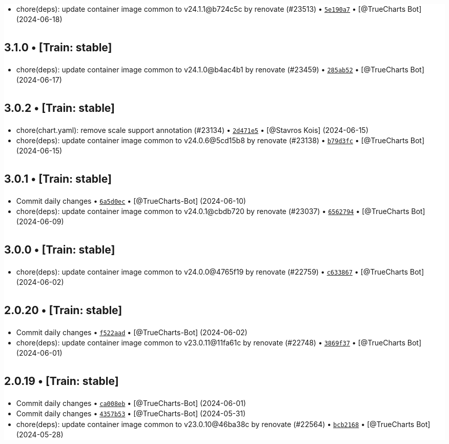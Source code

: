 - chore(deps): update container image common to v24.1.1@b724c5c by renovate (#23513) • [`5e190a7`](https://github.com/trueforge-org/truecharts/commit/5e190a7662b12c04411fa678530464f49d925045) • [@TrueCharts Bot] (2024-06-18)

## 3.1.0 • [Train: stable]

- chore(deps): update container image common to v24.1.0@b4ac4b1 by renovate (#23459) • [`285ab52`](https://github.com/trueforge-org/truecharts/commit/285ab520d4fe01f30c4dace0d08ed04216a2d845) • [@TrueCharts Bot] (2024-06-17)

## 3.0.2 • [Train: stable]

- chore(chart.yaml): remove scale support annotation (#23134) • [`2d471e5`](https://github.com/trueforge-org/truecharts/commit/2d471e587da019f0a9cd0e193b30861f1b9738ad) • [@Stavros Kois] (2024-06-15)
- chore(deps): update container image common to v24.0.6@5cd15b8 by renovate (#23138) • [`b79d3fc`](https://github.com/trueforge-org/truecharts/commit/b79d3fce6d6f5a2533b217f2e9edb9e6e611d9e0) • [@TrueCharts Bot] (2024-06-15)

## 3.0.1 • [Train: stable]

- Commit daily changes • [`6a5d0ec`](https://github.com/trueforge-org/truecharts/commit/6a5d0ec00d4c1d2b7c51371717c727790c923ca3) • [@TrueCharts-Bot] (2024-06-10)
- chore(deps): update container image common to v24.0.1@cbdb720 by renovate (#23037) • [`6562794`](https://github.com/trueforge-org/truecharts/commit/6562794ee894054a9bc5ecdf95b097521ac410ab) • [@TrueCharts Bot] (2024-06-09)

## 3.0.0 • [Train: stable]

- chore(deps): update container image common to v24.0.0@4765f19 by renovate (#22759) • [`c633867`](https://github.com/trueforge-org/truecharts/commit/c633867be543821bcffadf5100482beeb52a7f1b) • [@TrueCharts Bot] (2024-06-02)

## 2.0.20 • [Train: stable]

- Commit daily changes • [`f522aad`](https://github.com/trueforge-org/truecharts/commit/f522aadebb53e1ca8416df2aa992281858533d9d) • [@TrueCharts-Bot] (2024-06-02)
- chore(deps): update container image common to v23.0.11@11fa61c by renovate (#22748) • [`3869f37`](https://github.com/trueforge-org/truecharts/commit/3869f379478fd10fb35dd1314c76b46112f4449b) • [@TrueCharts Bot] (2024-06-01)

## 2.0.19 • [Train: stable]

- Commit daily changes • [`ca008eb`](https://github.com/trueforge-org/truecharts/commit/ca008eb2afe01c75e63679218a2f8514f756d67e) • [@TrueCharts-Bot] (2024-06-01)
- Commit daily changes • [`4357b53`](https://github.com/trueforge-org/truecharts/commit/4357b533a97aa77ffa16998ce8b568336e3892a9) • [@TrueCharts-Bot] (2024-05-31)
- chore(deps): update container image common to v23.0.10@46ba38c by renovate (#22564) • [`bcb2168`](https://github.com/trueforge-org/truecharts/commit/bcb216894443ae4d027cf9f2d89a9beb44a9adf1) • [@TrueCharts Bot] (2024-05-28)
